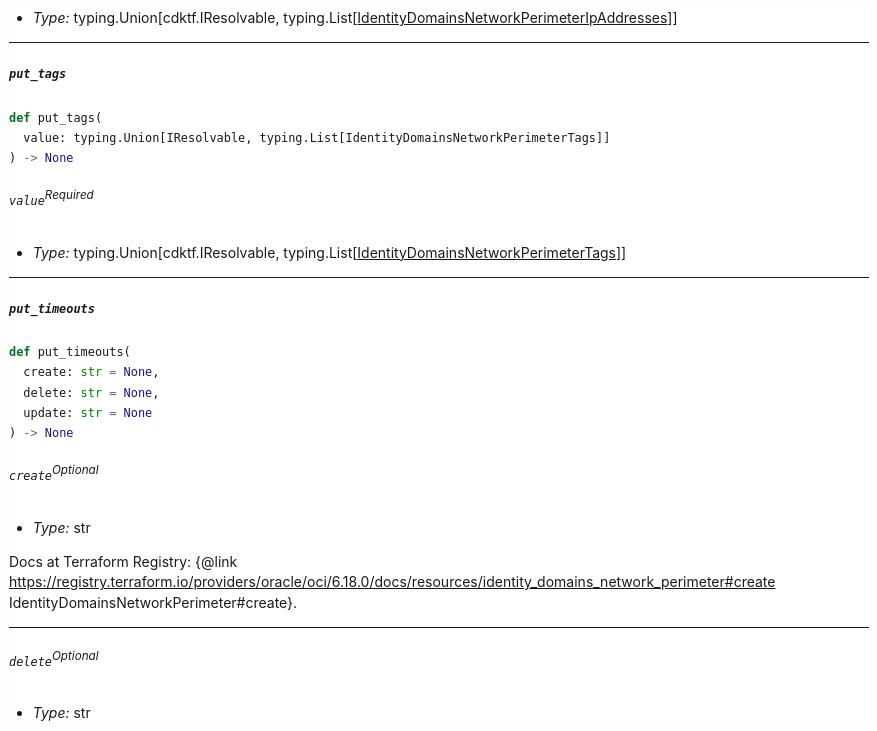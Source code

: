 - *Type:* typing.Union[cdktf.IResolvable, typing.List[<a href="#rhizo-co-terraform-provider-oci.identityDomainsNetworkPerimeter.IdentityDomainsNetworkPerimeterIpAddresses">IdentityDomainsNetworkPerimeterIpAddresses</a>]]

---

##### `put_tags` <a name="put_tags" id="rhizo-co-terraform-provider-oci.identityDomainsNetworkPerimeter.IdentityDomainsNetworkPerimeter.putTags"></a>

```python
def put_tags(
  value: typing.Union[IResolvable, typing.List[IdentityDomainsNetworkPerimeterTags]]
) -> None
```

###### `value`<sup>Required</sup> <a name="value" id="rhizo-co-terraform-provider-oci.identityDomainsNetworkPerimeter.IdentityDomainsNetworkPerimeter.putTags.parameter.value"></a>

- *Type:* typing.Union[cdktf.IResolvable, typing.List[<a href="#rhizo-co-terraform-provider-oci.identityDomainsNetworkPerimeter.IdentityDomainsNetworkPerimeterTags">IdentityDomainsNetworkPerimeterTags</a>]]

---

##### `put_timeouts` <a name="put_timeouts" id="rhizo-co-terraform-provider-oci.identityDomainsNetworkPerimeter.IdentityDomainsNetworkPerimeter.putTimeouts"></a>

```python
def put_timeouts(
  create: str = None,
  delete: str = None,
  update: str = None
) -> None
```

###### `create`<sup>Optional</sup> <a name="create" id="rhizo-co-terraform-provider-oci.identityDomainsNetworkPerimeter.IdentityDomainsNetworkPerimeter.putTimeouts.parameter.create"></a>

- *Type:* str

Docs at Terraform Registry: {@link https://registry.terraform.io/providers/oracle/oci/6.18.0/docs/resources/identity_domains_network_perimeter#create IdentityDomainsNetworkPerimeter#create}.

---

###### `delete`<sup>Optional</sup> <a name="delete" id="rhizo-co-terraform-provider-oci.identityDomainsNetworkPerimeter.IdentityDomainsNetworkPerimeter.putTimeouts.parameter.delete"></a>

- *Type:* str
